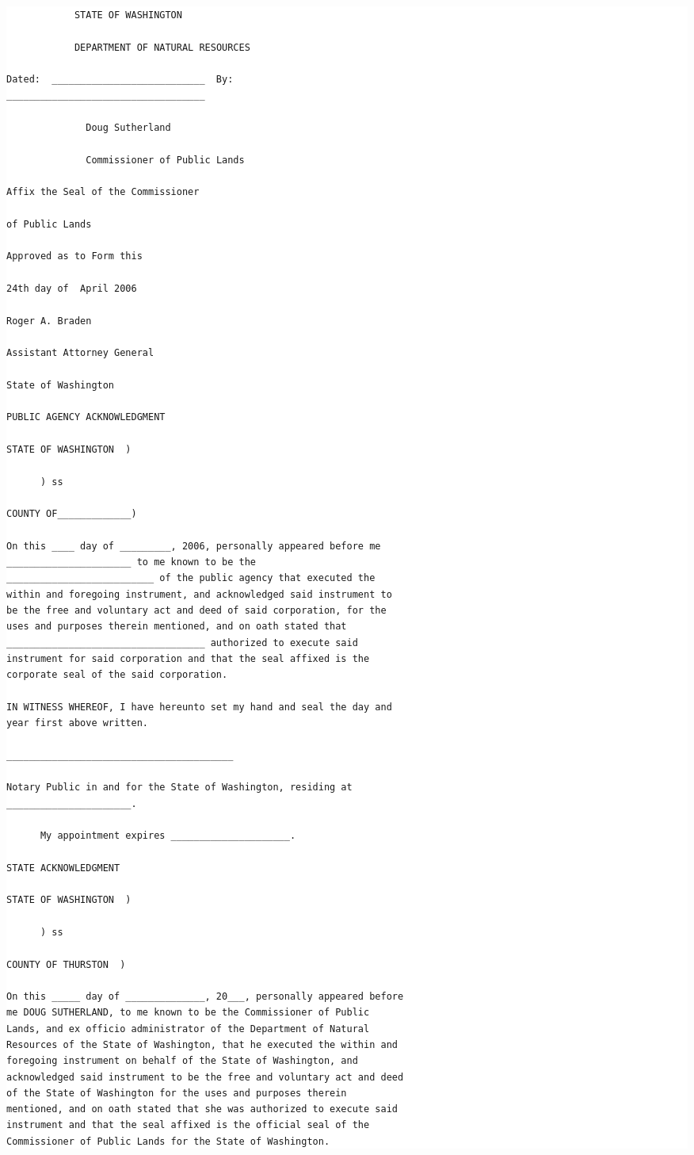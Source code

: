                 STATE OF WASHINGTON  
  
                DEPARTMENT OF NATURAL RESOURCES  
  
    Dated:  ___________________________  By:  
    ___________________________________  
  
                  Doug Sutherland  
  
                  Commissioner of Public Lands  
  
    Affix the Seal of the Commissioner  
  
    of Public Lands  
  
    Approved as to Form this  
  
    24th day of  April 2006  
  
    Roger A. Braden  
  
    Assistant Attorney General  
  
    State of Washington  
  
    PUBLIC AGENCY ACKNOWLEDGMENT  
  
    STATE OF WASHINGTON  )  
  
          ) ss  
  
    COUNTY OF_____________)  
  
    On this ____ day of _________, 2006, personally appeared before me  
    ______________________ to me known to be the  
    __________________________ of the public agency that executed the  
    within and foregoing instrument, and acknowledged said instrument to  
    be the free and voluntary act and deed of said corporation, for the  
    uses and purposes therein mentioned, and on oath stated that  
    ___________________________________ authorized to execute said  
    instrument for said corporation and that the seal affixed is the  
    corporate seal of the said corporation.  
  
    IN WITNESS WHEREOF, I have hereunto set my hand and seal the day and  
    year first above written.  
  
    ________________________________________  
  
    Notary Public in and for the State of Washington, residing at  
    ______________________.  
  
          My appointment expires _____________________.  
  
    STATE ACKNOWLEDGMENT  
  
    STATE OF WASHINGTON  )  
  
          ) ss  
  
    COUNTY OF THURSTON  )  
  
    On this _____ day of ______________, 20___, personally appeared before  
    me DOUG SUTHERLAND, to me known to be the Commissioner of Public  
    Lands, and ex officio administrator of the Department of Natural  
    Resources of the State of Washington, that he executed the within and  
    foregoing instrument on behalf of the State of Washington, and  
    acknowledged said instrument to be the free and voluntary act and deed  
    of the State of Washington for the uses and purposes therein  
    mentioned, and on oath stated that she was authorized to execute said  
    instrument and that the seal affixed is the official seal of the  
    Commissioner of Public Lands for the State of Washington.  
  